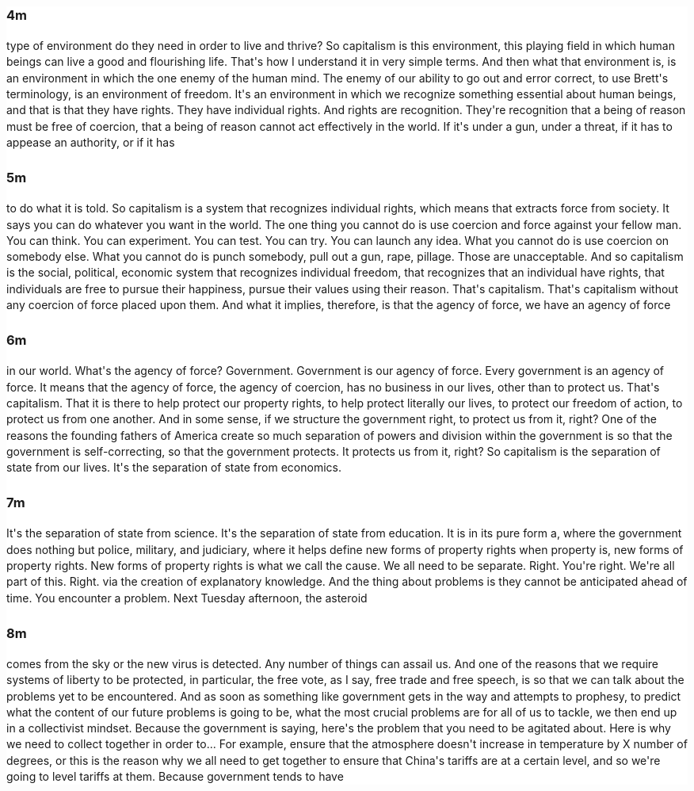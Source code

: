 ### 4m

type of environment do they need in order to live and thrive? So capitalism is this environment, this playing field in which human beings can live a good and flourishing life. That's how I understand it in very simple terms. And then what that environment is, is an environment in which the one enemy of the human mind. The enemy of our ability to go out and error correct, to use Brett's terminology, is an environment of freedom. It's an environment in which we recognize something essential about human beings, and that is that they have rights. They have individual rights. And rights are recognition. They're recognition that a being of reason must be free of coercion, that a being of reason cannot act effectively in the world. If it's under a gun, under a threat, if it has to appease an authority, or if it has

### 5m

to do what it is told. So capitalism is a system that recognizes individual rights, which means that extracts force from society. It says you can do whatever you want in the world. The one thing you cannot do is use coercion and force against your fellow man. You can think. You can experiment. You can test. You can try. You can launch any idea. What you cannot do is use coercion on somebody else. What you cannot do is punch somebody, pull out a gun, rape, pillage. Those are unacceptable. And so capitalism is the social, political, economic system that recognizes individual freedom, that recognizes that an individual have rights, that individuals are free to pursue their happiness, pursue their values using their reason. That's capitalism. That's capitalism without any coercion of force placed upon them. And what it implies, therefore, is that the agency of force, we have an agency of force

### 6m

in our world. What's the agency of force? Government. Government is our agency of force. Every government is an agency of force. It means that the agency of force, the agency of coercion, has no business in our lives, other than to protect us. That's capitalism. That it is there to help protect our property rights, to help protect literally our lives, to protect our freedom of action, to protect us from one another. And in some sense, if we structure the government right, to protect us from it, right? One of the reasons the founding fathers of America create so much separation of powers and division within the government is so that the government is self-correcting, so that the government protects. It protects us from it, right? So capitalism is the separation of state from our lives. It's the separation of state from economics.

### 7m

It's the separation of state from science. It's the separation of state from education. It is in its pure form a, where the government does nothing but police, military, and judiciary, where it helps define new forms of property rights when property is, new forms of property rights. New forms of property rights is what we call the cause. We all need to be separate. Right. You're right. We're all part of this. Right. via the creation of explanatory knowledge. And the thing about problems is they cannot be anticipated ahead of time. You encounter a problem. Next Tuesday afternoon, the asteroid

### 8m

comes from the sky or the new virus is detected. Any number of things can assail us. And one of the reasons that we require systems of liberty to be protected, in particular, the free vote, as I say, free trade and free speech, is so that we can talk about the problems yet to be encountered. And as soon as something like government gets in the way and attempts to prophesy, to predict what the content of our future problems is going to be, what the most crucial problems are for all of us to tackle, we then end up in a collectivist mindset. Because the government is saying, here's the problem that you need to be agitated about. Here is why we need to collect together in order to... For example, ensure that the atmosphere doesn't increase in temperature by X number of degrees, or this is the reason why we all need to get together to ensure that China's tariffs are at a certain level, and so we're going to level tariffs at them. Because government tends to have
